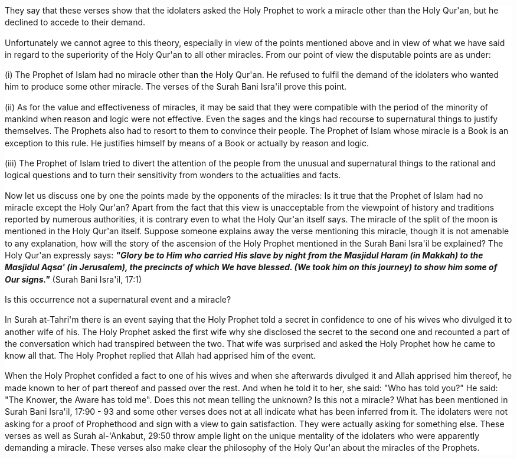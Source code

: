 They say that these verses show that the idolaters asked the Holy
Prophet to work a miracle other than the Holy Qur'an, but he declined to
accede to their demand.

Unfortunately we cannot agree to this theory, especially in view of the
points mentioned above and in view of what we have said in regard to the
superiority of the Holy Qur'an to all other miracles. From our point of
view the disputable points are as under:

(i) The Prophet of Islam had no miracle other than the Holy Qur'an. He
refused to fulfil the demand of the idolaters who wanted him to produce
some other miracle. The verses of the Surah Bani Isra'il prove this
point.

(ii) As for the value and effectiveness of miracles, it may be said that
they were compatible with the period of the minority of mankind when
reason and logic were not effective. Even the sages and the kings had
recourse to supernatural things to justify themselves. The Prophets also
had to resort to them to convince their people. The Prophet of Islam
whose miracle is a Book is an exception to this rule. He justifies
himself by means of a Book or actually by reason and logic.

(iii) The Prophet of Islam tried to divert the attention of the people
from the unusual and supernatural things to the rational and logical
questions and to turn their sensitivity from wonders to the actualities
and facts.

Now let us discuss one by one the points made by the opponents of the
miracles: Is it true that the Prophet of Islam had no miracle except the
Holy Qur'an? Apart from the fact that this view is unacceptable from the
viewpoint of history and traditions reported by numerous authorities, it
is contrary even to what the Holy Qur'an itself says. The miracle of the
split of the moon is mentioned in the Holy Qur'an itself. Suppose
someone explains away the verse mentioning this miracle, though it is
not amenable to any explanation, how will the story of the ascension of
the Holy Prophet mentioned in the Surah Bani Isra'il be explained? The
Holy Qur'an expressly says: ***"Glory be to Him who carried His slave by
night from the Masjidul Haram (in Makkah) to the Masjidul Aqsa' (in
Jerusalem), the precincts of which We have blessed. (We took him on this
journey) to show him some of Our signs."*** (Surah Bani Isra'il, 17:1)

Is this occurrence not a supernatural event and a miracle?

In Surah at-Tahri'm there is an event saying that the Holy Prophet told
a secret in confidence to one of his wives who divulged it to another
wife of his. The Holy Prophet asked the first wife why she disclosed the
secret to the second one and recounted a part of the conversation which
had transpired between the two. That wife was surprised and asked the
Holy Prophet how he came to know all that. The Holy Prophet replied that
Allah had apprised him of the event.

When the Holy Prophet confided a fact to one of his wives and when she
afterwards divulged it and Allah apprised him thereof, he made known to
her of part thereof and passed over the rest. And when he told it to
her, she said: "Who has told you?" He said: "The Knower, the Aware has
told me". Does this not mean telling the unknown? Is this not a miracle?
What has been mentioned in Surah Bani Isra'il, 17:90 - 93 and some other
verses does not at all indicate what has been inferred from it. The
idolaters were not asking for a proof of Prophethood and sign with a
view to gain satisfaction. They were actually asking for something else.
These verses as well as Surah al-'Ankabut, 29:50 throw ample light on
the unique mentality of the idolaters who were apparently demanding a
miracle. These verses also make clear the philosophy of the Holy Qur'an
about the miracles of the Prophets.
